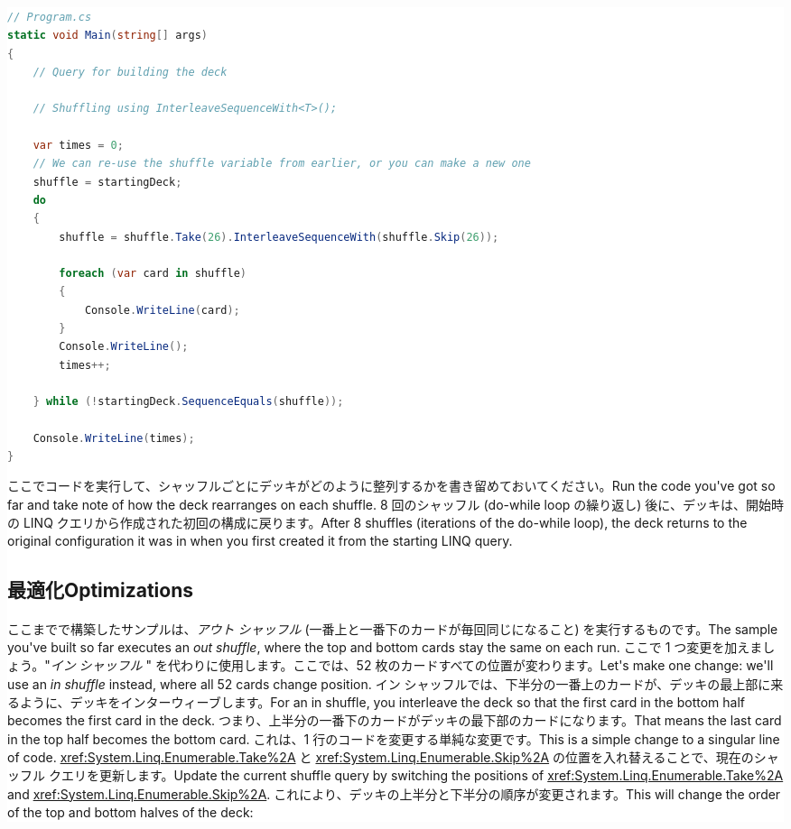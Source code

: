 ```csharp
// Program.cs
static void Main(string[] args)
{
    // Query for building the deck

    // Shuffling using InterleaveSequenceWith<T>();

    var times = 0;
    // We can re-use the shuffle variable from earlier, or you can make a new one
    shuffle = startingDeck;
    do
    {
        shuffle = shuffle.Take(26).InterleaveSequenceWith(shuffle.Skip(26));

        foreach (var card in shuffle)
        {
            Console.WriteLine(card);
        }
        Console.WriteLine();
        times++;

    } while (!startingDeck.SequenceEquals(shuffle));

    Console.WriteLine(times);
}
```

<span data-ttu-id="149de-204">ここでコードを実行して、シャッフルごとにデッキがどのように整列するかを書き留めておいてください。</span><span class="sxs-lookup"><span data-stu-id="149de-204">Run the code you've got so far and take note of how the deck rearranges on each shuffle.</span></span> <span data-ttu-id="149de-205">8 回のシャッフル (do-while loop の繰り返し) 後に、デッキは、開始時の LINQ クエリから作成された初回の構成に戻ります。</span><span class="sxs-lookup"><span data-stu-id="149de-205">After 8 shuffles (iterations of the do-while loop), the deck returns to the original configuration it was in when you first created it from the starting LINQ query.</span></span>

## <a name="optimizations"></a><span data-ttu-id="149de-206">最適化</span><span class="sxs-lookup"><span data-stu-id="149de-206">Optimizations</span></span>

<span data-ttu-id="149de-207">ここまでで構築したサンプルは、*アウト シャッフル* (一番上と一番下のカードが毎回同じになること) を実行するものです。</span><span class="sxs-lookup"><span data-stu-id="149de-207">The sample you've built so far executes an *out shuffle*, where the top and bottom cards stay the same on each run.</span></span> <span data-ttu-id="149de-208">ここで 1 つ変更を加えましょう。"*イン シャッフル* " を代わりに使用します。ここでは、52 枚のカードすべての位置が変わります。</span><span class="sxs-lookup"><span data-stu-id="149de-208">Let's make one change: we'll use an *in shuffle* instead, where all 52 cards change position.</span></span> <span data-ttu-id="149de-209">イン シャッフルでは、下半分の一番上のカードが、デッキの最上部に来るように、デッキをインターウィーブします。</span><span class="sxs-lookup"><span data-stu-id="149de-209">For an in shuffle, you interleave the deck so that the first card in the bottom half becomes the first card in the deck.</span></span> <span data-ttu-id="149de-210">つまり、上半分の一番下のカードがデッキの最下部のカードになります。</span><span class="sxs-lookup"><span data-stu-id="149de-210">That means the last card in the top half becomes the bottom card.</span></span> <span data-ttu-id="149de-211">これは、1 行のコードを変更する単純な変更です。</span><span class="sxs-lookup"><span data-stu-id="149de-211">This is a simple change to a singular line of code.</span></span> <span data-ttu-id="149de-212"><xref:System.Linq.Enumerable.Take%2A> と <xref:System.Linq.Enumerable.Skip%2A> の位置を入れ替えることで、現在のシャッフル クエリを更新します。</span><span class="sxs-lookup"><span data-stu-id="149de-212">Update the current shuffle query by switching the positions of <xref:System.Linq.Enumerable.Take%2A> and <xref:System.Linq.Enumerable.Skip%2A>.</span></span> <span data-ttu-id="149de-213">これにより、デッキの上半分と下半分の順序が変更されます。</span><span class="sxs-lookup"><span data-stu-id="149de-213">This will change the order of the top and bottom halves of the deck:</span></span>
